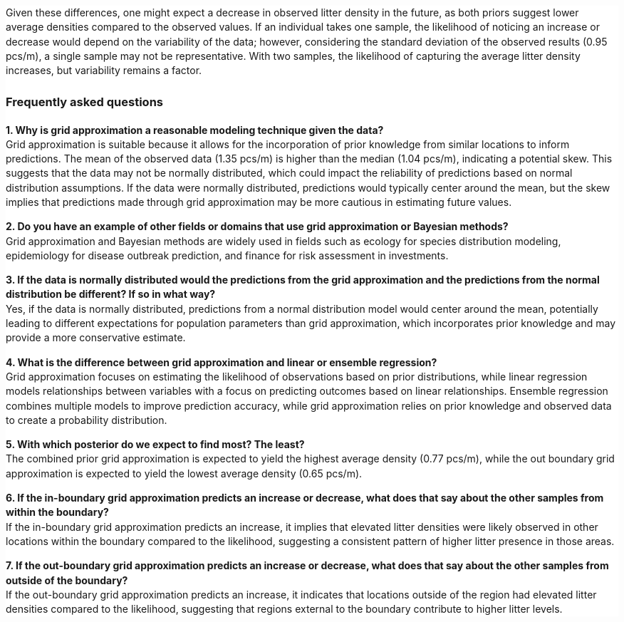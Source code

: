 Given these differences, one might expect a decrease in observed litter density in the future, as both priors suggest lower average densities compared to the observed values. If an individual takes one sample, the likelihood of noticing an increase or decrease would depend on the variability of the data; however, considering the standard deviation of the observed results (0.95 pcs/m), a single sample may not be representative. With two samples, the likelihood of capturing the average litter density increases, but variability remains a factor.

### Frequently asked questions

**1. Why is grid approximation a reasonable modeling technique given the data?**  
Grid approximation is suitable because it allows for the incorporation of prior knowledge from similar locations to inform predictions. The mean of the observed data (1.35 pcs/m) is higher than the median (1.04 pcs/m), indicating a potential skew. This suggests that the data may not be normally distributed, which could impact the reliability of predictions based on normal distribution assumptions. If the data were normally distributed, predictions would typically center around the mean, but the skew implies that predictions made through grid approximation may be more cautious in estimating future values.

**2. Do you have an example of other fields or domains that use grid approximation or Bayesian methods?**  
Grid approximation and Bayesian methods are widely used in fields such as ecology for species distribution modeling, epidemiology for disease outbreak prediction, and finance for risk assessment in investments.

**3. If the data is normally distributed would the predictions from the grid approximation and the predictions from the normal distribution be different? If so in what way?**  
Yes, if the data is normally distributed, predictions from a normal distribution model would center around the mean, potentially leading to different expectations for population parameters than grid approximation, which incorporates prior knowledge and may provide a more conservative estimate.

**4. What is the difference between grid approximation and linear or ensemble regression?**  
Grid approximation focuses on estimating the likelihood of observations based on prior distributions, while linear regression models relationships between variables with a focus on predicting outcomes based on linear relationships. Ensemble regression combines multiple models to improve prediction accuracy, while grid approximation relies on prior knowledge and observed data to create a probability distribution.

**5. With which posterior do we expect to find most? The least?**  
The combined prior grid approximation is expected to yield the highest average density (0.77 pcs/m), while the out boundary grid approximation is expected to yield the lowest average density (0.65 pcs/m).

**6. If the in-boundary grid approximation predicts an increase or decrease, what does that say about the other samples from within the boundary?**  
If the in-boundary grid approximation predicts an increase, it implies that elevated litter densities were likely observed in other locations within the boundary compared to the likelihood, suggesting a consistent pattern of higher litter presence in those areas.

**7. If the out-boundary grid approximation predicts an increase or decrease, what does that say about the other samples from outside of the boundary?**  
If the out-boundary grid approximation predicts an increase, it indicates that locations outside of the region had elevated litter densities compared to the likelihood, suggesting that regions external to the boundary contribute to higher litter levels.
